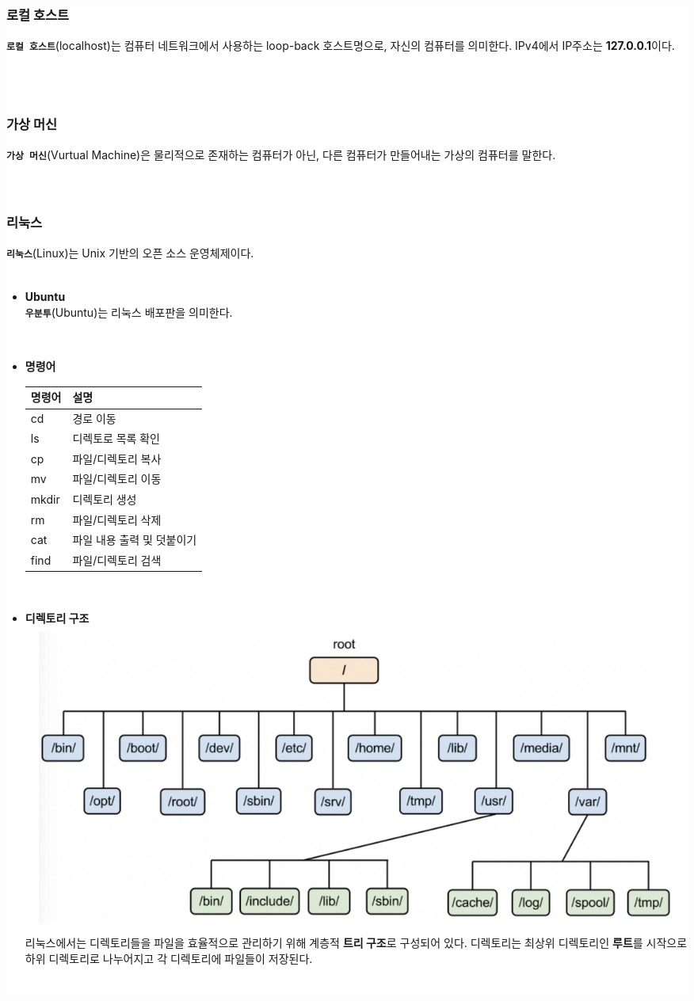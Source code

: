 ### 로컬 호스트
**`로컬 호스트`**(localhost)는 컴퓨터 네트워크에서 사용하는 loop-back 호스트명으로, 자신의 컴퓨터를 의미한다. IPv4에서 IP주소는 **127.0.0.1**이다.   

<br><br>

### 가상 머신
**`가상 머신`**(Vurtual Machine)은 물리적으로 존재하는 컴퓨터가 아닌, 다른 컴퓨터가 만들어내는 가상의 컴퓨터를 말한다.  
<br><br>  

### 리눅스
**`리눅스`**(Linux)는 Unix 기반의 오픈 소스 운영체제이다.  
<br>  

- **Ubuntu**  
**`우분투`**(Ubuntu)는 리눅스 배포판을 의미한다.  
<br>  

- **명령어**

  | 명령어   | 설명              |
  |-------|-----------------|
  | cd    | 경로 이동           |
  | ls    | 디렉토로 목록 확인      |
  | cp    | 파일/디렉토리 복사      |
  | mv    | 파일/디렉토리 이동      |
  | mkdir | 디렉토리 생성         |
  | rm    | 파일/디렉토리 삭제      |
  | cat   | 파일 내용 출력 및 덧붙이기 |
  | find  | 파일/디렉토리 검색      |
<br>  

- **디렉토리 구조**
![Linux Directory Structure](./img/linux_directory.png)  
리눅스에서는 디렉토리들을 파일을 효율적으로 관리하기 위해 계층적 **트리 구조**로 구성되어 있다. 디렉토리는 최상위 디렉토리인 **루트**를 시작으로 하위 디렉토리로 나누어지고 각 디렉토리에 파일들이 저장된다.  
<br>
